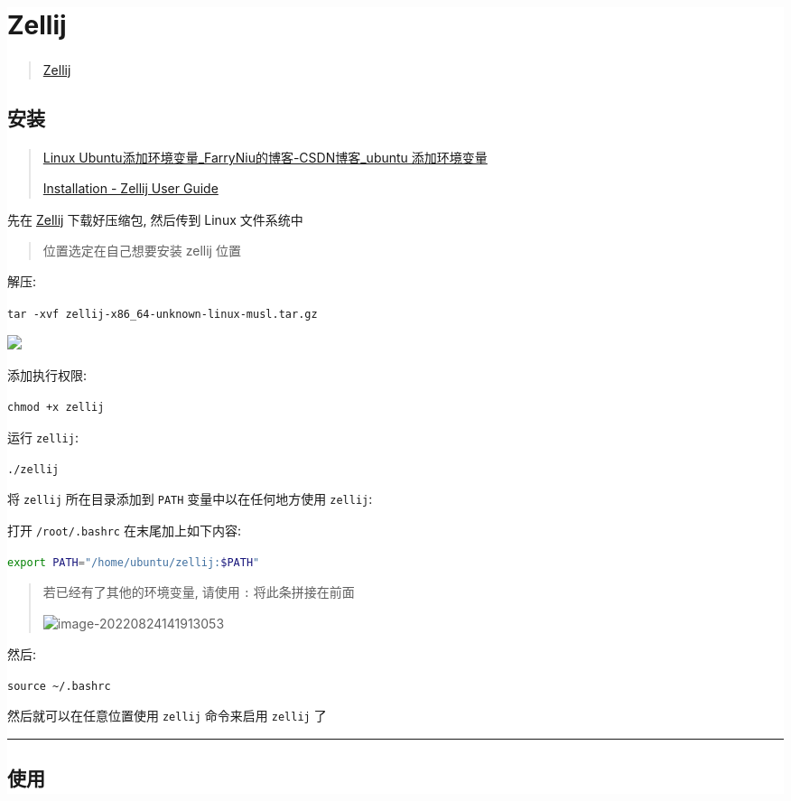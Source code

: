 
# Zellij

> [Zellij](https://zellij.dev/)

## 安装

> [Linux Ubuntu添加环境变量_FarryNiu的博客-CSDN博客_ubuntu 添加环境变量](https://blog.csdn.net/qq_43474959/article/details/115028848)
>
> [Installation - Zellij User Guide](https://zellij.dev/documentation/installation.html)

先在 [Zellij](https://zellij.dev/) 下载好压缩包, 然后传到 Linux 文件系统中

> 位置选定在自己想要安装 zellij 位置

解压:

```shell
tar -xvf zellij-x86_64-unknown-linux-musl.tar.gz
```

![](http://cdn.ayusummer233.top/img/202205041947326.png)

添加执行权限:

```shell
chmod +x zellij
```

运行 `zellij`:

```shell
./zellij
```

将 `zellij` 所在目录添加到 `PATH` 变量中以在任何地方使用 `zellij`:

打开 `/root/.bashrc` 在末尾加上如下内容:

```sh
export PATH="/home/ubuntu/zellij:$PATH"
```

> 若已经有了其他的环境变量, 请使用 `:` 将此条拼接在前面
>
> ![image-20220824141913053](http://cdn.ayusummer233.top/img/202208241419154.png)

然后:

```shell
source ~/.bashrc
```

然后就可以在任意位置使用 `zellij` 命令来启用 `zellij` 了

---

## 使用
